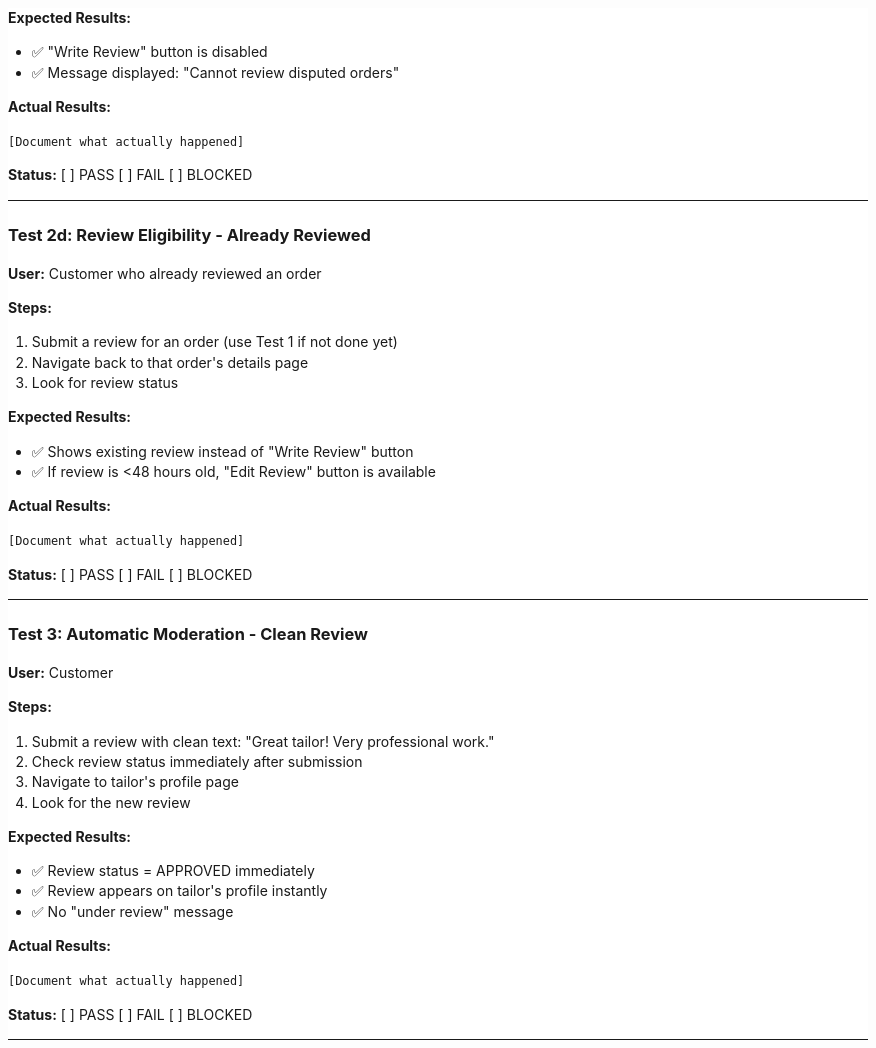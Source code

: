**Expected Results:**
- ✅ "Write Review" button is disabled
- ✅ Message displayed: "Cannot review disputed orders"

**Actual Results:**
```
[Document what actually happened]
```

**Status:** [ ] PASS  [ ] FAIL  [ ] BLOCKED

---

### Test 2d: Review Eligibility - Already Reviewed

**User:** Customer who already reviewed an order

**Steps:**
1. Submit a review for an order (use Test 1 if not done yet)
2. Navigate back to that order's details page
3. Look for review status

**Expected Results:**
- ✅ Shows existing review instead of "Write Review" button
- ✅ If review is <48 hours old, "Edit Review" button is available

**Actual Results:**
```
[Document what actually happened]
```

**Status:** [ ] PASS  [ ] FAIL  [ ] BLOCKED

---

### Test 3: Automatic Moderation - Clean Review

**User:** Customer

**Steps:**
1. Submit a review with clean text: "Great tailor! Very professional work."
2. Check review status immediately after submission
3. Navigate to tailor's profile page
4. Look for the new review

**Expected Results:**
- ✅ Review status = APPROVED immediately
- ✅ Review appears on tailor's profile instantly
- ✅ No "under review" message

**Actual Results:**
```
[Document what actually happened]
```

**Status:** [ ] PASS  [ ] FAIL  [ ] BLOCKED

---
